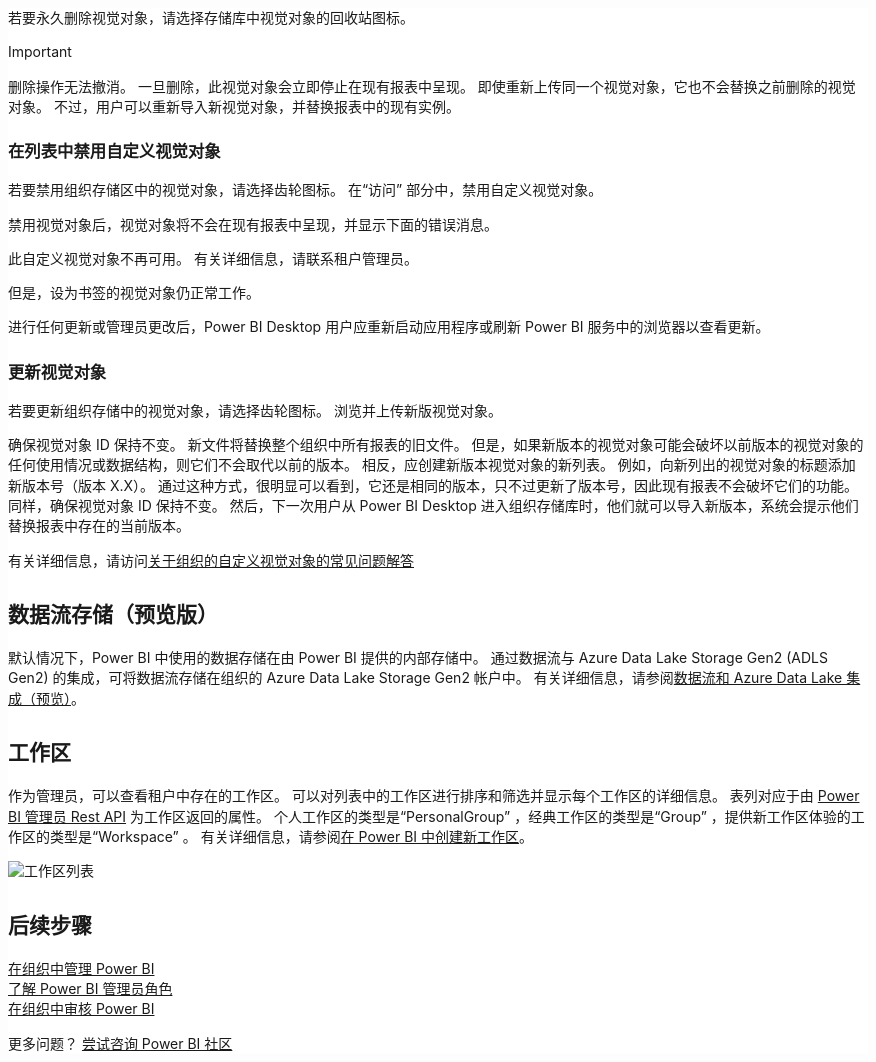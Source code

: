 若要永久删除视觉对象，请选择存储库中视觉对象的回收站图标。

> [!IMPORTANT]
> 删除操作无法撤消。 一旦删除，此视觉对象会立即停止在现有报表中呈现。 即使重新上传同一个视觉对象，它也不会替换之前删除的视觉对象。 不过，用户可以重新导入新视觉对象，并替换报表中的现有实例。

### <a name="disable-a-custom-visual-in-the-list"></a>在列表中禁用自定义视觉对象

若要禁用组织存储区中的视觉对象，请选择齿轮图标。 在“访问”  部分中，禁用自定义视觉对象。

禁用视觉对象后，视觉对象将不会在现有报表中呈现，并显示下面的错误消息。

此自定义视觉对象不再可用。  有关详细信息，请联系租户管理员。

但是，设为书签的视觉对象仍正常工作。

进行任何更新或管理员更改后，Power BI Desktop 用户应重新启动应用程序或刷新 Power BI 服务中的浏览器以查看更新。

### <a name="update-a-visual"></a>更新视觉对象

若要更新组织存储中的视觉对象，请选择齿轮图标。 浏览并上传新版视觉对象。

确保视觉对象 ID 保持不变。 新文件将替换整个组织中所有报表的旧文件。 但是，如果新版本的视觉对象可能会破坏以前版本的视觉对象的任何使用情况或数据结构，则它们不会取代以前的版本。 相反，应创建新版本视觉对象的新列表。 例如，向新列出的视觉对象的标题添加新版本号（版本 X.X）。 通过这种方式，很明显可以看到，它还是相同的版本，只不过更新了版本号，因此现有报表不会破坏它们的功能。 同样，确保视觉对象 ID 保持不变。 然后，下一次用户从 Power BI Desktop 进入组织存储库时，他们就可以导入新版本，系统会提示他们替换报表中存在的当前版本。

有关详细信息，请访问[关于组织的自定义视觉对象的常见问题解答](https://docs.microsoft.com/power-bi/power-bi-custom-visuals-faq#organizational-custom-visuals)

## <a name="dataflowStorage">数据流存储（预览版）</a>

默认情况下，Power BI 中使用的数据存储在由 Power BI 提供的内部存储中。 通过数据流与 Azure Data Lake Storage Gen2 (ADLS Gen2) 的集成，可将数据流存储在组织的 Azure Data Lake Storage Gen2 帐户中。 有关详细信息，请参阅[数据流和 Azure Data Lake 集成（预览）](service-dataflows-azure-data-lake-integration.md)。

## <a name="workspaces"></a>工作区

作为管理员，可以查看租户中存在的工作区。 可以对列表中的工作区进行排序和筛选并显示每个工作区的详细信息。 表列对应于由 [Power BI 管理员 Rest API](/rest/api/power-bi/admin) 为工作区返回的属性。 个人工作区的类型是“PersonalGroup”  ，经典工作区的类型是“Group”  ，提供新工作区体验的工作区的类型是“Workspace”  。 有关详细信息，请参阅[在 Power BI 中创建新工作区](service-create-the-new-workspaces.md)。

![工作区列表](media/service-admin-portal/workspaces-list.png)


## <a name="next-steps"></a>后续步骤

[在组织中管理 Power BI](service-admin-administering-power-bi-in-your-organization.md)  
[了解 Power BI 管理员角色](service-admin-role.md)  
[在组织中审核 Power BI](service-admin-auditing.md)  

更多问题？ [尝试咨询 Power BI 社区](https://community.powerbi.com/)
